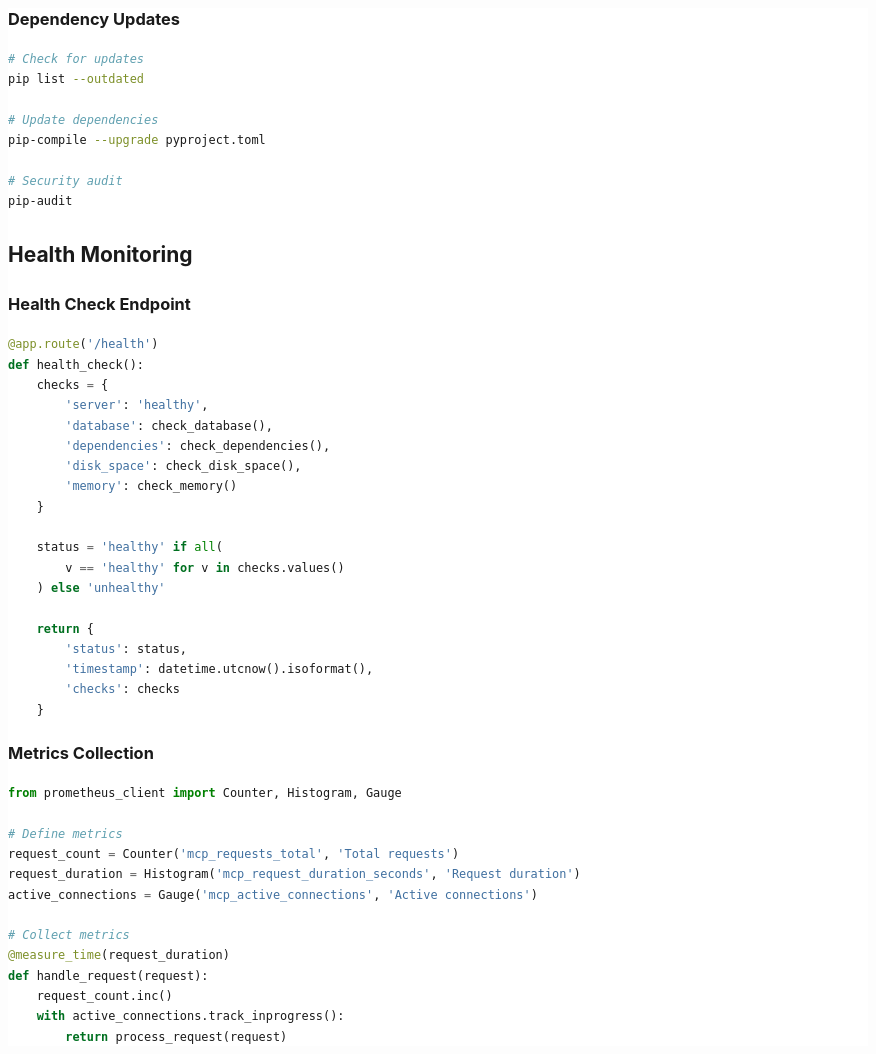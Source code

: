```toml
```

### Dependency Updates
```bash
# Check for updates
pip list --outdated

# Update dependencies
pip-compile --upgrade pyproject.toml

# Security audit
pip-audit
```

## Health Monitoring

### Health Check Endpoint
```python
@app.route('/health')
def health_check():
    checks = {
        'server': 'healthy',
        'database': check_database(),
        'dependencies': check_dependencies(),
        'disk_space': check_disk_space(),
        'memory': check_memory()
    }
    
    status = 'healthy' if all(
        v == 'healthy' for v in checks.values()
    ) else 'unhealthy'
    
    return {
        'status': status,
        'timestamp': datetime.utcnow().isoformat(),
        'checks': checks
    }
```

### Metrics Collection
```python
from prometheus_client import Counter, Histogram, Gauge

# Define metrics
request_count = Counter('mcp_requests_total', 'Total requests')
request_duration = Histogram('mcp_request_duration_seconds', 'Request duration')
active_connections = Gauge('mcp_active_connections', 'Active connections')

# Collect metrics
@measure_time(request_duration)
def handle_request(request):
    request_count.inc()
    with active_connections.track_inprogress():
        return process_request(request)
```
